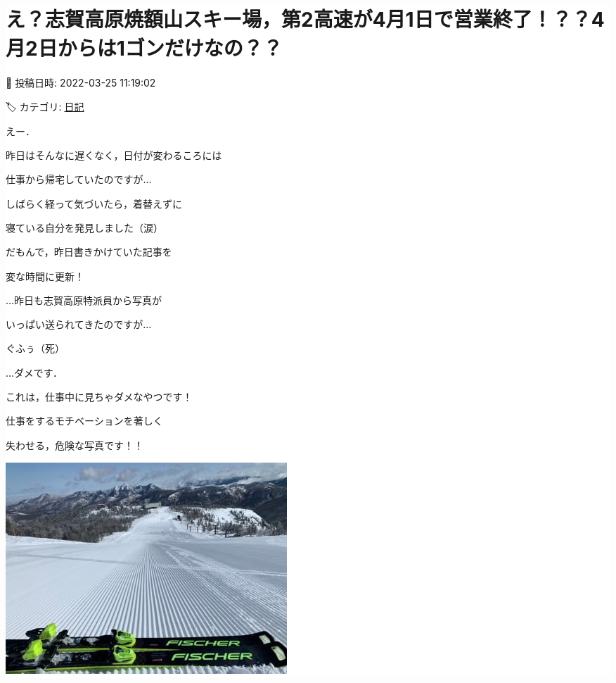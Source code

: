 # え？志賀高原焼額山スキー場，第2高速が4月1日で営業終了！？？4月2日からは1ゴンだけなの？？

📅 投稿日時: 2022-03-25 11:19:02

🏷️ カテゴリ: [日記](cc4b5682fb7b8b144980957a978653fb0.md)

えー．


昨日はそんなに遅くなく，日付が変わるころには


仕事から帰宅していたのですが…


しばらく経って気づいたら，着替えずに


寝ている自分を発見しました（涙）





だもんで，昨日書きかけていた記事を


変な時間に更新！





…昨日も志賀高原特派員から写真が


いっぱい送られてきたのですが…





ぐふぅ（死）


…ダメです．


これは，仕事中に見ちゃダメなやつです！


仕事をするモチベーションを著しく


失わせる，危険な写真です！！




![9f1dfec3c60727b14c779d5fb5d60378.jpg](images/9f1dfec3c60727b14c779d5fb5d60378.jpg)
